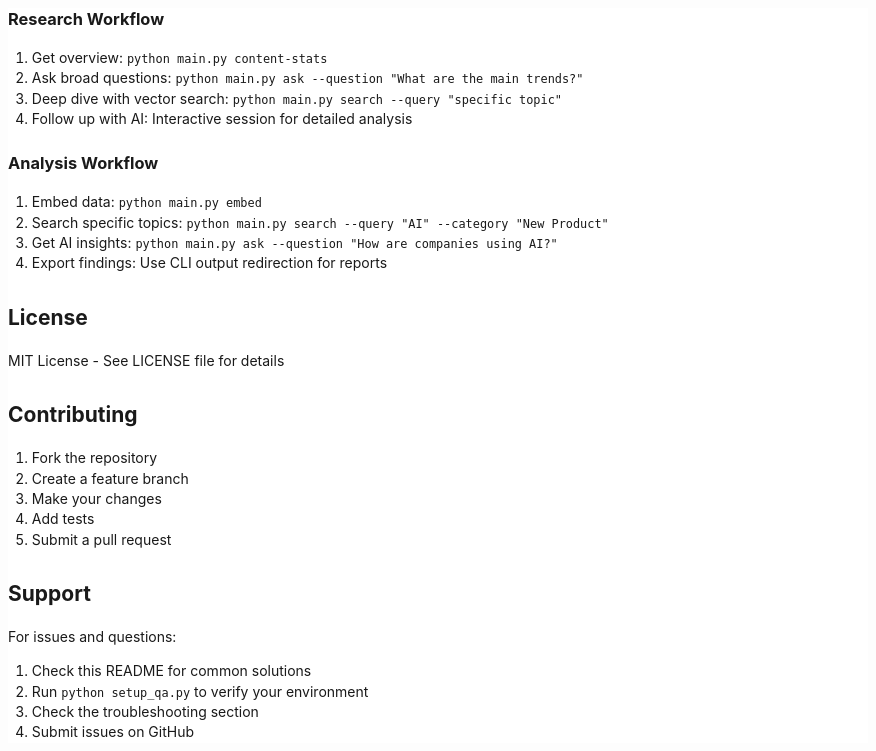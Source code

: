 ### Research Workflow
1. Get overview: `python main.py content-stats`
2. Ask broad questions: `python main.py ask --question "What are the main trends?"`
3. Deep dive with vector search: `python main.py search --query "specific topic"`
4. Follow up with AI: Interactive session for detailed analysis

### Analysis Workflow
1. Embed data: `python main.py embed`
2. Search specific topics: `python main.py search --query "AI" --category "New Product"`
3. Get AI insights: `python main.py ask --question "How are companies using AI?"`
4. Export findings: Use CLI output redirection for reports

## License

MIT License - See LICENSE file for details

## Contributing

1. Fork the repository
2. Create a feature branch
3. Make your changes
4. Add tests
5. Submit a pull request

## Support

For issues and questions:
1. Check this README for common solutions
2. Run `python setup_qa.py` to verify your environment
3. Check the troubleshooting section
4. Submit issues on GitHub
